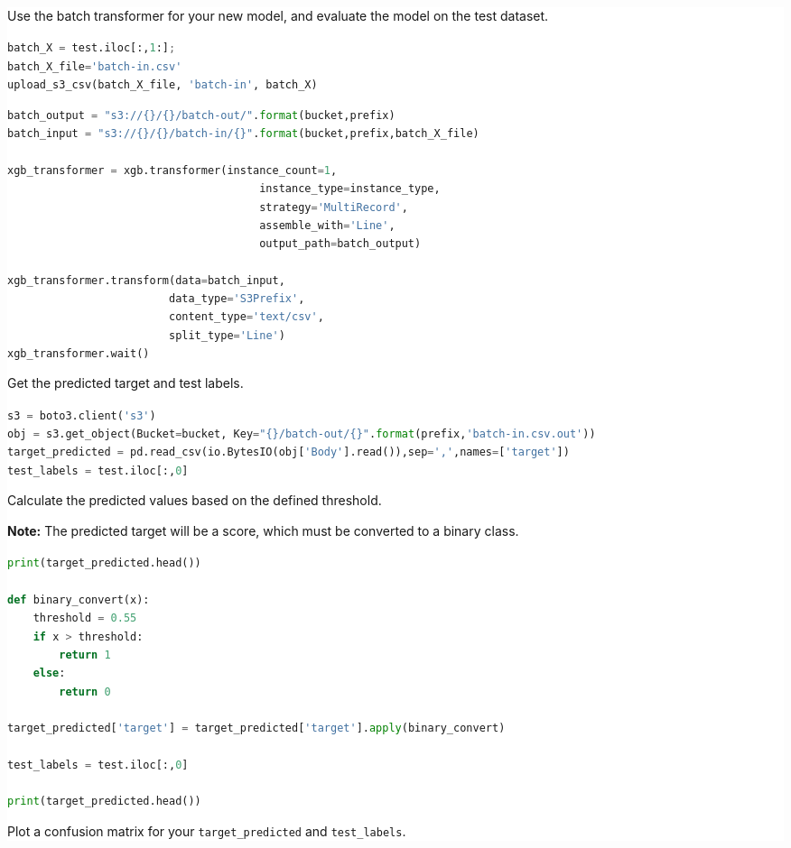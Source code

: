 Use the batch transformer for your new model, and evaluate the model on the test dataset.

```python
batch_X = test.iloc[:,1:];
batch_X_file='batch-in.csv'
upload_s3_csv(batch_X_file, 'batch-in', batch_X)
```

```python
batch_output = "s3://{}/{}/batch-out/".format(bucket,prefix)
batch_input = "s3://{}/{}/batch-in/{}".format(bucket,prefix,batch_X_file)

xgb_transformer = xgb.transformer(instance_count=1,
                                       instance_type=instance_type,
                                       strategy='MultiRecord',
                                       assemble_with='Line',
                                       output_path=batch_output)

xgb_transformer.transform(data=batch_input,
                         data_type='S3Prefix',
                         content_type='text/csv',
                         split_type='Line')
xgb_transformer.wait()
```

Get the predicted target and test labels.

```python
s3 = boto3.client('s3')
obj = s3.get_object(Bucket=bucket, Key="{}/batch-out/{}".format(prefix,'batch-in.csv.out'))
target_predicted = pd.read_csv(io.BytesIO(obj['Body'].read()),sep=',',names=['target'])
test_labels = test.iloc[:,0]
```

Calculate the predicted values based on the defined threshold.

**Note:** The predicted target will be a score, which must be converted to a binary class.

```python
print(target_predicted.head())

def binary_convert(x):
    threshold = 0.55
    if x > threshold:
        return 1
    else:
        return 0

target_predicted['target'] = target_predicted['target'].apply(binary_convert)

test_labels = test.iloc[:,0]

print(target_predicted.head())
```

Plot a confusion matrix for your `target_predicted` and `test_labels`.
